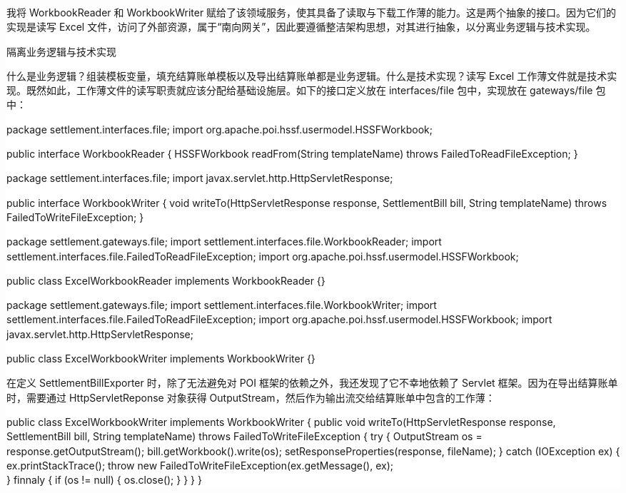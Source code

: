 

我将 WorkbookReader 和 WorkbookWriter 赋给了该领域服务，使其具备了读取与下载工作薄的能力。这是两个抽象的接口。因为它们的实现是读写 Excel 文件，访问了外部资源，属于“南向网关”，因此要遵循整洁架构思想，对其进行抽象，以分离业务逻辑与技术实现。

隔离业务逻辑与技术实现

什么是业务逻辑？组装模板变量，填充结算账单模板以及导出结算账单都是业务逻辑。什么是技术实现？读写 Excel 工作薄文件就是技术实现。既然如此，工作薄文件的读写职责就应该分配给基础设施层。如下的接口定义放在 interfaces/file 包中，实现放在 gateways/file 包中：

package settlement.interfaces.file;
import org.apache.poi.hssf.usermodel.HSSFWorkbook;

public interface WorkbookReader {
    HSSFWorkbook readFrom(String templateName) throws FailedToReadFileException;
}

package settlement.interfaces.file;
import javax.servlet.http.HttpServletResponse;

public interface WorkbookWriter {
    void writeTo(HttpServletResponse response, SettlementBill bill, String templateName) throws FailedToWriteFileException;
}

package settlement.gateways.file;
import settlement.interfaces.file.WorkbookReader;
import settlement.interfaces.file.FailedToReadFileException;
import org.apache.poi.hssf.usermodel.HSSFWorkbook;

public class ExcelWorkbookReader implements WorkbookReader {}

package settlement.gateways.file;
import settlement.interfaces.file.WorkbookWriter;
import settlement.interfaces.file.FailedToReadFileException;
import org.apache.poi.hssf.usermodel.HSSFWorkbook;
import javax.servlet.http.HttpServletResponse;

public class ExcelWorkbookWriter implements WorkbookWriter {}



在定义 SettlementBillExporter 时，除了无法避免对 POI 框架的依赖之外，我还发现了它不幸地依赖了 Servlet 框架。因为在导出结算账单时，需要通过 HttpServletReponse 对象获得 OutputStream，然后作为输出流交给结算账单中包含的工作薄：

public class ExcelWorkbookWriter implements WorkbookWriter {
    public void writeTo(HttpServletResponse response, SettlementBill bill, String templateName) throws  FailedToWriteFileException {
        try {
        OutputStream os = response.getOutputStream();
        bill.getWorkbook().write(os);
        setResponseProperties(response, fileName);
        } catch (IOException ex) {
            ex.printStackTrace();
            throw new  FailedToWriteFileException(ex.getMessage(), ex);        
        } finnaly {
            if (os != null) {
                os.close();
            }
        }
    }
}
